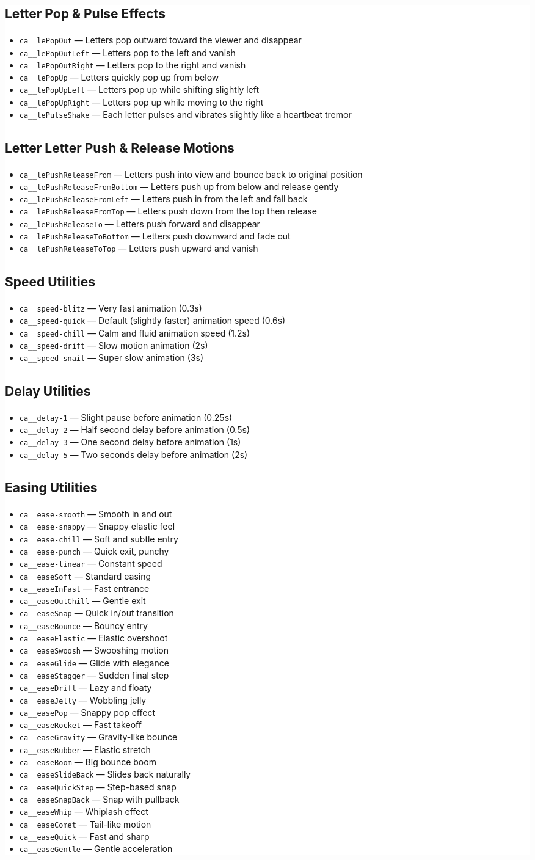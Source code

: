 ## Letter Pop & Pulse Effects
- `ca__lePopOut` — Letters pop outward toward the viewer and disappear
- `ca__lePopOutLeft` — Letters pop to the left and vanish
- `ca__lePopOutRight` — Letters pop to the right and vanish
- `ca__lePopUp` — Letters quickly pop up from below
- `ca__lePopUpLeft` — Letters pop up while shifting slightly left
- `ca__lePopUpRight` — Letters pop up while moving to the right
- `ca__lePulseShake` — Each letter pulses and vibrates slightly like a heartbeat tremor

## Letter Letter Push & Release Motions
- `ca__lePushReleaseFrom` — Letters push into view and bounce back to original position
- `ca__lePushReleaseFromBottom` — Letters push up from below and release gently
- `ca__lePushReleaseFromLeft` — Letters push in from the left and fall back
- `ca__lePushReleaseFromTop` — Letters push down from the top then release
- `ca__lePushReleaseTo` — Letters push forward and disappear
- `ca__lePushReleaseToBottom` — Letters push downward and fade out
- `ca__lePushReleaseToTop` — Letters push upward and vanish

## Speed Utilities
- `ca__speed-blitz` — Very fast animation (0.3s)
- `ca__speed-quick` — Default (slightly faster) animation speed (0.6s)
- `ca__speed-chill` — Calm and fluid animation speed (1.2s)
- `ca__speed-drift` — Slow motion animation (2s)
- `ca__speed-snail` — Super slow animation (3s)

## Delay Utilities
- `ca__delay-1` — Slight pause before animation (0.25s)
- `ca__delay-2` — Half second delay before animation (0.5s)
- `ca__delay-3` — One second delay before animation (1s)
- `ca__delay-5` — Two seconds delay before animation (2s)

## Easing Utilities
- `ca__ease-smooth` — Smooth in and out
- `ca__ease-snappy` — Snappy elastic feel
- `ca__ease-chill` — Soft and subtle entry
- `ca__ease-punch` — Quick exit, punchy
- `ca__ease-linear` — Constant speed
- `ca__easeSoft` — Standard easing
- `ca__easeInFast` — Fast entrance
- `ca__easeOutChill` — Gentle exit
- `ca__easeSnap` — Quick in/out transition
- `ca__easeBounce` — Bouncy entry
- `ca__easeElastic` — Elastic overshoot
- `ca__easeSwoosh` — Swooshing motion
- `ca__easeGlide` — Glide with elegance
- `ca__easeStagger` — Sudden final step
- `ca__easeDrift` — Lazy and floaty
- `ca__easeJelly` — Wobbling jelly
- `ca__easePop` — Snappy pop effect
- `ca__easeRocket` — Fast takeoff
- `ca__easeGravity` — Gravity-like bounce
- `ca__easeRubber` — Elastic stretch
- `ca__easeBoom` — Big bounce boom
- `ca__easeSlideBack` — Slides back naturally
- `ca__easeQuickStep` — Step-based snap
- `ca__easeSnapBack` — Snap with pullback
- `ca__easeWhip` — Whiplash effect
- `ca__easeComet` — Tail-like motion
- `ca__easeQuick` — Fast and sharp
- `ca__easeGentle` — Gentle acceleration